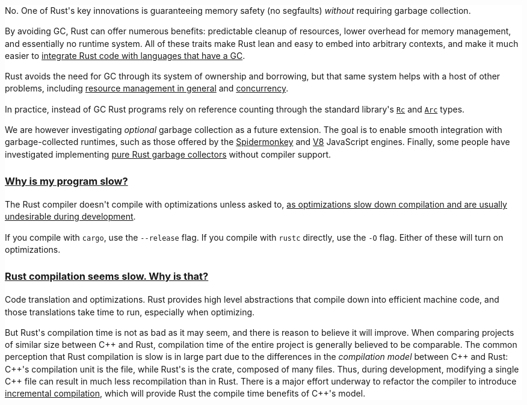 No. One of Rust's key innovations is guaranteeing memory safety (no segfaults) *without* requiring garbage collection.

By avoiding GC, Rust can offer numerous benefits: predictable cleanup of resources, lower overhead for memory management, and essentially no runtime system. All of these traits make Rust lean and easy to embed into arbitrary contexts, and make it much easier to [integrate Rust code with languages that have a GC](http://calculist.org/blog/2015/12/23/neon-node-rust/).

Rust avoids the need for GC through its system of ownership and borrowing, but that same system helps with a host of other problems, including
[resource management in general](http://blog.skylight.io/rust-means-never-having-to-close-a-socket/) and [concurrency](http://blog.rust-lang.org/2015/04/10/Fearless-Concurrency.html).

In practice, instead of GC Rust programs rely on reference counting through the
standard library's
[`Rc`](http://doc.rust-lang.org/std/rc/struct.Rc.html) and
[`Arc`](http://doc.rust-lang.org/std/sync/struct.Arc.html) types.

We are however investigating *optional* garbage collection as a future
extension. The goal is to enable smooth integration with
garbage-collected runtimes, such as those offered by the
[Spidermonkey](https://developer.mozilla.org/en-US/docs/Mozilla/Projects/SpiderMonkey)
and [V8](https://developers.google.com/v8/?hl=en) JavaScript engines.
Finally, some people have investigated implementing
[pure Rust garbage collectors](http://manishearth.github.io/blog/2015/09/01/designing-a-gc-in-rust/)
without compiler support.

<h3><a href="#why-is-my-program-slow" name="why-is-my-program-slow">
Why is my program slow?
</a></h3>

The Rust compiler doesn't compile with optimizations unless asked to, [as optimizations slow down compilation and are usually undesirable during development](https://users.rust-lang.org/t/why-does-cargo-build-not-optimise-by-default/4150/3).

If you compile with `cargo`, use the `--release` flag. If you compile with `rustc` directly, use the `-O` flag. Either of these will turn on optimizations.

<h3><a href="#why-is-rustc-slow" name="why-is-rustc-slow">
Rust compilation seems slow. Why is that?
</a></h3>

Code translation and optimizations. Rust provides high level abstractions that compile down into efficient machine code, and those translations take time to run, especially when optimizing.

But Rust's compilation time is not as bad as it may seem, and there is reason to believe it will improve. When comparing projects of similar size between C++ and Rust, compilation time of the entire project is generally believed to be comparable. The common perception that Rust compilation is slow is in large part due to the differences in the *compilation model* between C++ and Rust: C++'s compilation unit is the file, while Rust's is the crate, composed of many files. Thus, during development, modifying a single C++ file can result in much less recompilation than in Rust. There is a major effort underway to refactor the compiler to introduce [incremental compilation](https://github.com/rust-lang/rfcs/blob/master/text/1298-incremental-compilation.md), which will provide Rust the compile time benefits of C++'s model.
